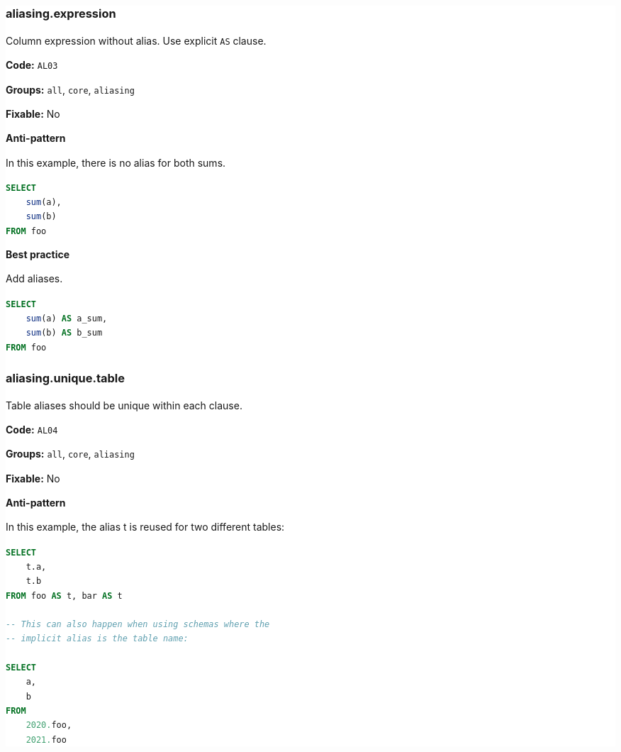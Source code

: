 
### aliasing.expression

Column expression without alias. Use explicit `AS` clause.

**Code:** `AL03`

**Groups:** `all`, `core`, `aliasing`

**Fixable:** No

**Anti-pattern**

In this example, there is no alias for both sums.

```sql
SELECT
    sum(a),
    sum(b)
FROM foo
```

**Best practice**

Add aliases.

```sql
SELECT
    sum(a) AS a_sum,
    sum(b) AS b_sum
FROM foo
```


### aliasing.unique.table

Table aliases should be unique within each clause.

**Code:** `AL04`

**Groups:** `all`, `core`, `aliasing`

**Fixable:** No

**Anti-pattern**

In this example, the alias t is reused for two different tables:

```sql
SELECT
    t.a,
    t.b
FROM foo AS t, bar AS t

-- This can also happen when using schemas where the
-- implicit alias is the table name:

SELECT
    a,
    b
FROM
    2020.foo,
    2021.foo
```
